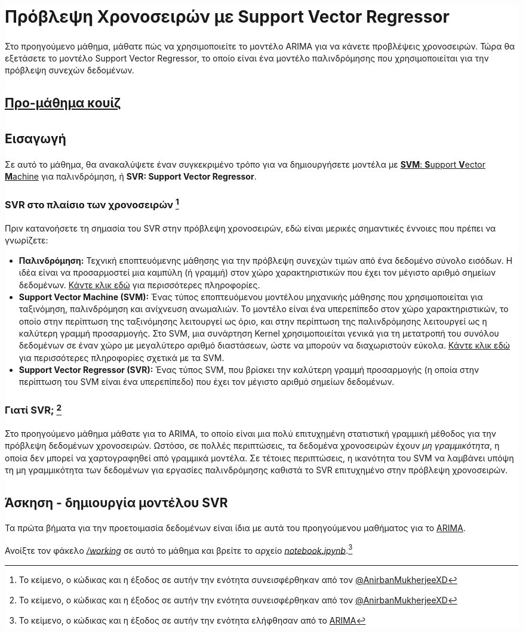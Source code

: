 
# Πρόβλεψη Χρονοσειρών με Support Vector Regressor

Στο προηγούμενο μάθημα, μάθατε πώς να χρησιμοποιείτε το μοντέλο ARIMA για να κάνετε προβλέψεις χρονοσειρών. Τώρα θα εξετάσετε το μοντέλο Support Vector Regressor, το οποίο είναι ένα μοντέλο παλινδρόμησης που χρησιμοποιείται για την πρόβλεψη συνεχών δεδομένων.

## [Προ-μάθημα κουίζ](https://ff-quizzes.netlify.app/en/ml/) 

## Εισαγωγή

Σε αυτό το μάθημα, θα ανακαλύψετε έναν συγκεκριμένο τρόπο για να δημιουργήσετε μοντέλα με [**SVM**: **S**upport **V**ector **M**achine](https://en.wikipedia.org/wiki/Support-vector_machine) για παλινδρόμηση, ή **SVR: Support Vector Regressor**. 

### SVR στο πλαίσιο των χρονοσειρών [^1]

Πριν κατανοήσετε τη σημασία του SVR στην πρόβλεψη χρονοσειρών, εδώ είναι μερικές σημαντικές έννοιες που πρέπει να γνωρίζετε:

- **Παλινδρόμηση:** Τεχνική εποπτευόμενης μάθησης για την πρόβλεψη συνεχών τιμών από ένα δεδομένο σύνολο εισόδων. Η ιδέα είναι να προσαρμοστεί μια καμπύλη (ή γραμμή) στον χώρο χαρακτηριστικών που έχει τον μέγιστο αριθμό σημείων δεδομένων. [Κάντε κλικ εδώ](https://en.wikipedia.org/wiki/Regression_analysis) για περισσότερες πληροφορίες.
- **Support Vector Machine (SVM):** Ένας τύπος εποπτευόμενου μοντέλου μηχανικής μάθησης που χρησιμοποιείται για ταξινόμηση, παλινδρόμηση και ανίχνευση ανωμαλιών. Το μοντέλο είναι ένα υπερεπίπεδο στον χώρο χαρακτηριστικών, το οποίο στην περίπτωση της ταξινόμησης λειτουργεί ως όριο, και στην περίπτωση της παλινδρόμησης λειτουργεί ως η καλύτερη γραμμή προσαρμογής. Στο SVM, μια συνάρτηση Kernel χρησιμοποιείται γενικά για τη μετατροπή του συνόλου δεδομένων σε έναν χώρο με μεγαλύτερο αριθμό διαστάσεων, ώστε να μπορούν να διαχωριστούν εύκολα. [Κάντε κλικ εδώ](https://en.wikipedia.org/wiki/Support-vector_machine) για περισσότερες πληροφορίες σχετικά με τα SVM.
- **Support Vector Regressor (SVR):** Ένας τύπος SVM, που βρίσκει την καλύτερη γραμμή προσαρμογής (η οποία στην περίπτωση του SVM είναι ένα υπερεπίπεδο) που έχει τον μέγιστο αριθμό σημείων δεδομένων.

### Γιατί SVR; [^1]

Στο προηγούμενο μάθημα μάθατε για το ARIMA, το οποίο είναι μια πολύ επιτυχημένη στατιστική γραμμική μέθοδος για την πρόβλεψη δεδομένων χρονοσειρών. Ωστόσο, σε πολλές περιπτώσεις, τα δεδομένα χρονοσειρών έχουν *μη γραμμικότητα*, η οποία δεν μπορεί να χαρτογραφηθεί από γραμμικά μοντέλα. Σε τέτοιες περιπτώσεις, η ικανότητα του SVM να λαμβάνει υπόψη τη μη γραμμικότητα των δεδομένων για εργασίες παλινδρόμησης καθιστά το SVR επιτυχημένο στην πρόβλεψη χρονοσειρών.

## Άσκηση - δημιουργία μοντέλου SVR

Τα πρώτα βήματα για την προετοιμασία δεδομένων είναι ίδια με αυτά του προηγούμενου μαθήματος για το [ARIMA](https://github.com/microsoft/ML-For-Beginners/tree/main/7-TimeSeries/2-ARIMA). 

Ανοίξτε τον φάκελο [_/working_](https://github.com/microsoft/ML-For-Beginners/tree/main/7-TimeSeries/3-SVR/working) σε αυτό το μάθημα και βρείτε το αρχείο [_notebook.ipynb_](https://github.com/microsoft/ML-For-Beginners/blob/main/7-TimeSeries/3-SVR/working/notebook.ipynb).[^2]


[^1]: Το κείμενο, ο κώδικας και η έξοδος σε αυτήν την ενότητα συνεισφέρθηκαν από τον [@AnirbanMukherjeeXD](https://github.com/AnirbanMukherjeeXD)
[^2]: Το κείμενο, ο κώδικας και η έξοδος σε αυτήν την ενότητα ελήφθησαν από το [ARIMA](https://github.com/microsoft/ML-For-Beginners/tree/main/7-TimeSeries/2-ARIMA)